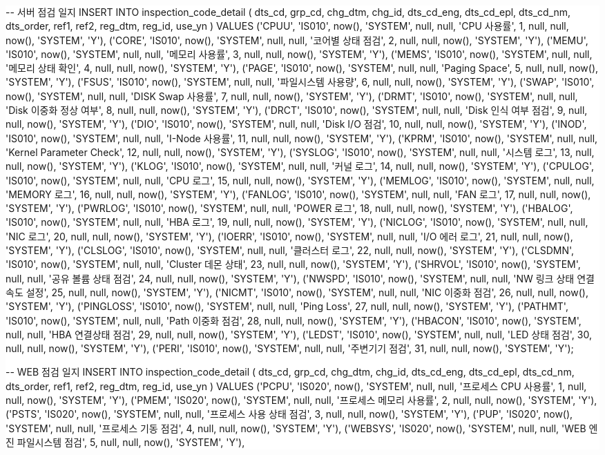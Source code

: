 -- 서버 점검 일지
INSERT INTO inspection_code_detail (
    dts_cd, grp_cd, chg_dtm, chg_id, dts_cd_eng, dts_cd_epl,
    dts_cd_nm, dts_order, ref1, ref2, reg_dtm, reg_id, use_yn
) VALUES
('CPUU', 'IS010', now(), 'SYSTEM', null, null, 'CPU 사용률', 1, null, null, now(), 'SYSTEM', 'Y'),
('CORE', 'IS010', now(), 'SYSTEM', null, null, '코어별 상태 점검', 2, null, null, now(), 'SYSTEM', 'Y'),
('MEMU', 'IS010', now(), 'SYSTEM', null, null, '메모리 사용률', 3, null, null, now(), 'SYSTEM', 'Y'),
('MEMS', 'IS010', now(), 'SYSTEM', null, null, '메모리 상태 확인', 4, null, null, now(), 'SYSTEM', 'Y'),
('PAGE', 'IS010', now(), 'SYSTEM', null, null, 'Paging Space', 5, null, null, now(), 'SYSTEM', 'Y'),
('FSUS', 'IS010', now(), 'SYSTEM', null, null, '파일시스템 사용량', 6, null, null, now(), 'SYSTEM', 'Y'),
('SWAP', 'IS010', now(), 'SYSTEM', null, null, 'DISK Swap 사용률', 7, null, null, now(), 'SYSTEM', 'Y'),
('DRMT', 'IS010', now(), 'SYSTEM', null, null, 'Disk 이중화 정상 여부', 8, null, null, now(), 'SYSTEM', 'Y'),
('DRCT', 'IS010', now(), 'SYSTEM', null, null, 'Disk 인식 여부 점검', 9, null, null, now(), 'SYSTEM', 'Y'),
('DIO', 'IS010', now(), 'SYSTEM', null, null, 'Disk I/O 점검', 10, null, null, now(), 'SYSTEM', 'Y'),
('INOD', 'IS010', now(), 'SYSTEM', null, null, 'I-Node 사용률', 11, null, null, now(), 'SYSTEM', 'Y'),
('KPRM', 'IS010', now(), 'SYSTEM', null, null, 'Kernel Parameter Check', 12, null, null, now(), 'SYSTEM', 'Y'),
('SYSLOG', 'IS010', now(), 'SYSTEM', null, null, '시스템 로그', 13, null, null, now(), 'SYSTEM', 'Y'),
('KLOG', 'IS010', now(), 'SYSTEM', null, null, '커널 로그', 14, null, null, now(), 'SYSTEM', 'Y'),
('CPULOG', 'IS010', now(), 'SYSTEM', null, null, 'CPU 로그', 15, null, null, now(), 'SYSTEM', 'Y'),
('MEMLOG', 'IS010', now(), 'SYSTEM', null, null, 'MEMORY 로그', 16, null, null, now(), 'SYSTEM', 'Y'),
('FANLOG', 'IS010', now(), 'SYSTEM', null, null, 'FAN 로그', 17, null, null, now(), 'SYSTEM', 'Y'),
('PWRLOG', 'IS010', now(), 'SYSTEM', null, null, 'POWER 로그', 18, null, null, now(), 'SYSTEM', 'Y'),
('HBALOG', 'IS010', now(), 'SYSTEM', null, null, 'HBA 로그', 19, null, null, now(), 'SYSTEM', 'Y'),
('NICLOG', 'IS010', now(), 'SYSTEM', null, null, 'NIC 로그', 20, null, null, now(), 'SYSTEM', 'Y'),
('IOERR', 'IS010', now(), 'SYSTEM', null, null, 'I/O 에러 로그', 21, null, null, now(), 'SYSTEM', 'Y'),
('CLSLOG', 'IS010', now(), 'SYSTEM', null, null, '클러스터 로그', 22, null, null, now(), 'SYSTEM', 'Y'),
('CLSDMN', 'IS010', now(), 'SYSTEM', null, null, 'Cluster 데몬 상태', 23, null, null, now(), 'SYSTEM', 'Y'),
('SHRVOL', 'IS010', now(), 'SYSTEM', null, null, '공유 볼륨 상태 점검', 24, null, null, now(), 'SYSTEM', 'Y'),
('NWSPD', 'IS010', now(), 'SYSTEM', null, null, 'NW 링크 상태 연결속도 설정', 25, null, null, now(), 'SYSTEM', 'Y'),
('NICMT', 'IS010', now(), 'SYSTEM', null, null, 'NIC 이중화 점검', 26, null, null, now(), 'SYSTEM', 'Y'),
('PINGLOSS', 'IS010', now(), 'SYSTEM', null, null, 'Ping Loss', 27, null, null, now(), 'SYSTEM', 'Y'),
('PATHMT', 'IS010', now(), 'SYSTEM', null, null, 'Path 이중화 점검', 28, null, null, now(), 'SYSTEM', 'Y'),
('HBACON', 'IS010', now(), 'SYSTEM', null, null, 'HBA 연결상태 점검', 29, null, null, now(), 'SYSTEM', 'Y'),
('LEDST', 'IS010', now(), 'SYSTEM', null, null, 'LED 상태 점검', 30, null, null, now(), 'SYSTEM', 'Y'),
('PERI', 'IS010', now(), 'SYSTEM', null, null, '주변기기 점검', 31, null, null, now(), 'SYSTEM', 'Y');

-- WEB 점검 일지
INSERT INTO inspection_code_detail (
    dts_cd, grp_cd, chg_dtm, chg_id, dts_cd_eng, dts_cd_epl,
    dts_cd_nm, dts_order, ref1, ref2, reg_dtm, reg_id, use_yn
) VALUES
('PCPU', 'IS020', now(), 'SYSTEM', null, null, '프로세스 CPU 사용률', 1, null, null, now(), 'SYSTEM', 'Y'),
('PMEM', 'IS020', now(), 'SYSTEM', null, null, '프로세스 메모리 사용률', 2, null, null, now(), 'SYSTEM', 'Y'),
('PSTS', 'IS020', now(), 'SYSTEM', null, null, '프로세스 사용 상태 점검', 3, null, null, now(), 'SYSTEM', 'Y'),
('PUP',  'IS020', now(), 'SYSTEM', null, null, '프로세스 기동 점검', 4, null, null, now(), 'SYSTEM', 'Y'),
('WEBSYS', 'IS020', now(), 'SYSTEM', null, null, 'WEB 엔진 파일시스템 점검', 5, null, null, now(), 'SYSTEM', 'Y'),